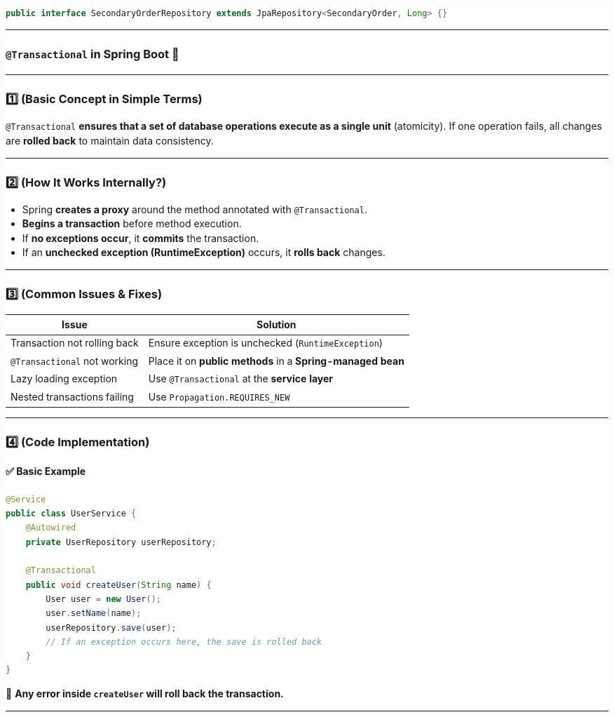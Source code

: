 ```java
public interface SecondaryOrderRepository extends JpaRepository<SecondaryOrder, Long> {}
```

---

### **`@Transactional` in Spring Boot** 🚀  

---

### **1️⃣ (Basic Concept in Simple Terms)**  
`@Transactional` **ensures that a set of database operations execute as a single unit** (atomicity). If one operation fails, all changes are **rolled back** to maintain data consistency.  

---

### **2️⃣ (How It Works Internally?)**  
- Spring **creates a proxy** around the method annotated with `@Transactional`.  
- **Begins a transaction** before method execution.  
- If **no exceptions occur**, it **commits** the transaction.  
- If an **unchecked exception (RuntimeException)** occurs, it **rolls back** changes.  

---

### **3️⃣ (Common Issues & Fixes)**  
| **Issue** | **Solution** |
|-----------|-------------|
| Transaction not rolling back | Ensure exception is unchecked (`RuntimeException`) |
| `@Transactional` not working | Place it on **public methods** in a **Spring-managed bean** |
| Lazy loading exception | Use `@Transactional` at the **service layer** |
| Nested transactions failing | Use `Propagation.REQUIRES_NEW` |

---

### **4️⃣ (Code Implementation)**  

#### ✅ **Basic Example**
```java
@Service
public class UserService {
    @Autowired
    private UserRepository userRepository;

    @Transactional
    public void createUser(String name) {
        User user = new User();
        user.setName(name);
        userRepository.save(user);
        // If an exception occurs here, the save is rolled back
    }
}
```
🔹 **Any error inside `createUser` will roll back the transaction.**  

---